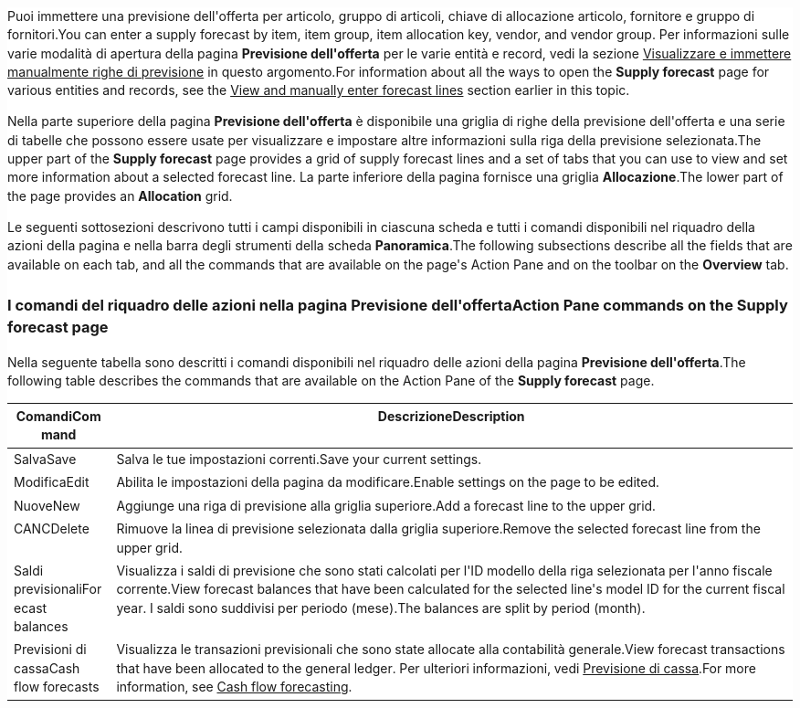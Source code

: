 <span data-ttu-id="f1c22-170">Puoi immettere una previsione dell'offerta per articolo, gruppo di articoli, chiave di allocazione articolo, fornitore e gruppo di fornitori.</span><span class="sxs-lookup"><span data-stu-id="f1c22-170">You can enter a supply forecast by item, item group, item allocation key, vendor, and vendor group.</span></span> <span data-ttu-id="f1c22-171">Per informazioni sulle varie modalità di apertura della pagina **Previsione dell'offerta** per le varie entità e record, vedi la sezione [Visualizzare e immettere manualmente righe di previsione](#manual-entry) in questo argomento.</span><span class="sxs-lookup"><span data-stu-id="f1c22-171">For information about all the ways to open the **Supply forecast** page for various entities and records, see the [View and manually enter forecast lines](#manual-entry) section earlier in this topic.</span></span>

<span data-ttu-id="f1c22-172">Nella parte superiore della pagina **Previsione dell'offerta** è disponibile una griglia di righe della previsione dell'offerta e una serie di tabelle che possono essere usate per visualizzare e impostare altre informazioni sulla riga della previsione selezionata.</span><span class="sxs-lookup"><span data-stu-id="f1c22-172">The upper part of the **Supply forecast** page provides a grid of supply forecast lines and a set of tabs that you can use to view and set more information about a selected forecast line.</span></span> <span data-ttu-id="f1c22-173">La parte inferiore della pagina fornisce una griglia **Allocazione**.</span><span class="sxs-lookup"><span data-stu-id="f1c22-173">The lower part of the page provides an **Allocation** grid.</span></span>

<span data-ttu-id="f1c22-174">Le seguenti sottosezioni descrivono tutti i campi disponibili in ciascuna scheda e tutti i comandi disponibili nel riquadro della azioni della pagina e nella barra degli strumenti della scheda **Panoramica**.</span><span class="sxs-lookup"><span data-stu-id="f1c22-174">The following subsections describe all the fields that are available on each tab, and all the commands that are available on the page's Action Pane and on the toolbar on the **Overview** tab.</span></span>

### <a name="action-pane-commands-on-the-supply-forecast-page"></a><span data-ttu-id="f1c22-175">I comandi del riquadro delle azioni nella pagina Previsione dell'offerta</span><span class="sxs-lookup"><span data-stu-id="f1c22-175">Action Pane commands on the Supply forecast page</span></span>

<span data-ttu-id="f1c22-176">Nella seguente tabella sono descritti i comandi disponibili nel riquadro delle azioni della pagina **Previsione dell'offerta**.</span><span class="sxs-lookup"><span data-stu-id="f1c22-176">The following table describes the commands that are available on the Action Pane of the **Supply forecast** page.</span></span>

| <span data-ttu-id="f1c22-177">Comandi</span><span class="sxs-lookup"><span data-stu-id="f1c22-177">Command</span></span> | <span data-ttu-id="f1c22-178">Descrizione</span><span class="sxs-lookup"><span data-stu-id="f1c22-178">Description</span></span> |
|---|---|
| <span data-ttu-id="f1c22-179">Salva</span><span class="sxs-lookup"><span data-stu-id="f1c22-179">Save</span></span> | <span data-ttu-id="f1c22-180">Salva le tue impostazioni correnti.</span><span class="sxs-lookup"><span data-stu-id="f1c22-180">Save your current settings.</span></span> |
| <span data-ttu-id="f1c22-181">Modifica</span><span class="sxs-lookup"><span data-stu-id="f1c22-181">Edit</span></span> | <span data-ttu-id="f1c22-182">Abilita le impostazioni della pagina da modificare.</span><span class="sxs-lookup"><span data-stu-id="f1c22-182">Enable settings on the page to be edited.</span></span> |
| <span data-ttu-id="f1c22-183">Nuove</span><span class="sxs-lookup"><span data-stu-id="f1c22-183">New</span></span> | <span data-ttu-id="f1c22-184">Aggiunge una riga di previsione alla griglia superiore.</span><span class="sxs-lookup"><span data-stu-id="f1c22-184">Add a forecast line to the upper grid.</span></span> |
| <span data-ttu-id="f1c22-185">CANC</span><span class="sxs-lookup"><span data-stu-id="f1c22-185">Delete</span></span> | <span data-ttu-id="f1c22-186">Rimuove la linea di previsione selezionata dalla griglia superiore.</span><span class="sxs-lookup"><span data-stu-id="f1c22-186">Remove the selected forecast line from the upper grid.</span></span> |
| <span data-ttu-id="f1c22-187">Saldi previsionali</span><span class="sxs-lookup"><span data-stu-id="f1c22-187">Forecast balances</span></span> | <span data-ttu-id="f1c22-188">Visualizza i saldi di previsione che sono stati calcolati per l'ID modello della riga selezionata per l'anno fiscale corrente.</span><span class="sxs-lookup"><span data-stu-id="f1c22-188">View forecast balances that have been calculated for the selected line's model ID for the current fiscal year.</span></span> <span data-ttu-id="f1c22-189">I saldi sono suddivisi per periodo (mese).</span><span class="sxs-lookup"><span data-stu-id="f1c22-189">The balances are split by period (month).</span></span> |
| <span data-ttu-id="f1c22-190">Previsioni di cassa</span><span class="sxs-lookup"><span data-stu-id="f1c22-190">Cash flow forecasts</span></span> | <span data-ttu-id="f1c22-191">Visualizza le transazioni previsionali che sono state allocate alla contabilità generale.</span><span class="sxs-lookup"><span data-stu-id="f1c22-191">View forecast transactions that have been allocated to the general ledger.</span></span> <span data-ttu-id="f1c22-192">Per ulteriori informazioni, vedi [Previsione di cassa](../../finance/cash-bank-management/cash-flow-forecasting.md).</span><span class="sxs-lookup"><span data-stu-id="f1c22-192">For more information, see [Cash flow forecasting](../../finance/cash-bank-management/cash-flow-forecasting.md).</span></span> |